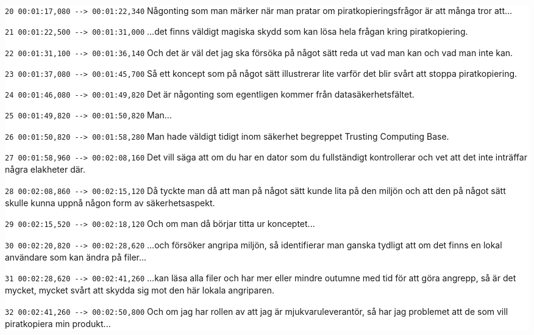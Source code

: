 

`20 00:01:17,080 --> 00:01:22,340`
Någonting som man märker när man pratar om piratkopieringsfrågor är att många tror att...



`21 00:01:22,500 --> 00:01:31,000`
\...det finns väldigt magiska skydd som kan lösa hela frågan kring piratkopiering.



`22 00:01:31,100 --> 00:01:36,140`
Och det är väl det jag ska försöka på något sätt reda ut vad man kan och vad man inte kan.



`23 00:01:37,080 --> 00:01:45,700`
Så ett koncept som på något sätt illustrerar lite varför det blir svårt att stoppa piratkopiering.



`24 00:01:46,080 --> 00:01:49,820`
Det är någonting som egentligen kommer från datasäkerhetsfältet.



`25 00:01:49,820 --> 00:01:50,820`
Man...



`26 00:01:50,820 --> 00:01:58,280`
Man hade väldigt tidigt inom säkerhet begreppet Trusting Computing Base.



`27 00:01:58,960 --> 00:02:08,160`
Det vill säga att om du har en dator som du fullständigt kontrollerar och vet att det inte inträffar några elakheter där.



`28 00:02:08,860 --> 00:02:15,120`
Då tyckte man då att man på något sätt kunde lita på den miljön och att den på något sätt skulle kunna uppnå någon form av säkerhetsaspekt.



`29 00:02:15,520 --> 00:02:18,120`
Och om man då börjar titta ur konceptet...



`30 00:02:20,820 --> 00:02:28,620`
\...och försöker angripa miljön, så identifierar man ganska tydligt att om det finns en lokal användare som kan ändra på filer...



`31 00:02:28,620 --> 00:02:41,260`
\...kan läsa alla filer och har mer eller mindre outumne med tid för att göra angrepp, så är det mycket, mycket svårt att skydda sig mot den här lokala angriparen.



`32 00:02:41,260 --> 00:02:50,800`
Och om jag har rollen av att jag är mjukvaruleverantör, så har jag problemet att de som vill piratkopiera min produkt...
